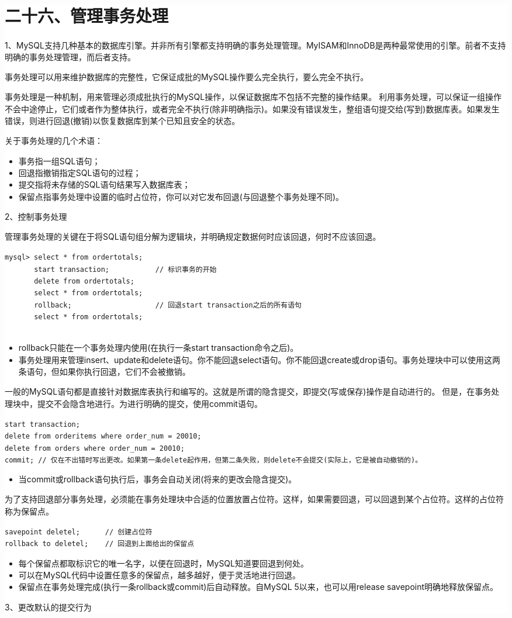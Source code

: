 
# 二十六、管理事务处理

1、MySQL支持几种基本的数据库引擎。并非所有引擎都支持明确的事务处理管理。MyISAM和InnoDB是两种最常使用的引擎。前者不支持明确的事务处理管理，而后者支持。

事务处理可以用来维护数据库的完整性，它保证成批的MySQL操作要么完全执行，要么完全不执行。

事务处理是一种机制，用来管理必须成批执行的MySQL操作，以保证数据库不包括不完整的操作结果。
利用事务处理，可以保证一组操作不会中途停止，它们或者作为整体执行，或者完全不执行(除非明确指示)。如果没有错误发生，整组语句提交给(写到)数据库表。如果发生错误，则进行回退(撤销)以恢复数据库到某个已知且安全的状态。


关于事务处理的几个术语：
- 事务指一组SQL语句；
- 回退指撤销指定SQL语句的过程；
- 提交指将未存储的SQL语句结果写入数据库表；
- 保留点指事务处理中设置的临时占位符，你可以对它发布回退(与回退整个事务处理不同)。


2、控制事务处理

管理事务处理的关键在于将SQL语句组分解为逻辑块，并明确规定数据何时应该回退，何时不应该回退。

```
mysql> select * from ordertotals;
       start transaction;           // 标识事务的开始
       delete from ordertotals;
       select * from ordertotals;
       rollback;                    // 回退start transaction之后的所有语句
       select * from ordertotals;
       
```
- rollback只能在一个事务处理内使用(在执行一条start transaction命令之后)。
- 事务处理用来管理insert、update和delete语句。你不能回退select语句。你不能回退create或drop语句。事务处理块中可以使用这两条语句，但如果你执行回退，它们不会被撤销。


一般的MySQL语句都是直接针对数据库表执行和编写的。这就是所谓的隐含提交，即提交(写或保存)操作是自动进行的。
但是，在事务处理块中，提交不会隐含地进行。为进行明确的提交，使用commit语句。
```
start transaction;
delete from orderitems where order_num = 20010;
delete from orders where order_num = 20010;
commit; // 仅在不出错时写出更改。如果第一条delete起作用，但第二条失败，则delete不会提交(实际上，它是被自动撤销的)。
```
- 当commit或rollback语句执行后，事务会自动关闭(将来的更改会隐含提交)。


为了支持回退部分事务处理，必须能在事务处理块中合适的位置放置占位符。这样，如果需要回退，可以回退到某个占位符。这样的占位符称为保留点。
```
savepoint deletel;      // 创建占位符
rollback to deletel;    // 回退到上面给出的保留点
```
- 每个保留点都取标识它的唯一名字，以便在回退时，MySQL知道要回退到何处。
- 可以在MySQL代码中设置任意多的保留点，越多越好，便于灵活地进行回退。
- 保留点在事务处理完成(执行一条rollback或commit)后自动释放。自MySQL 5以来，也可以用release savepoint明确地释放保留点。

3、更改默认的提交行为
